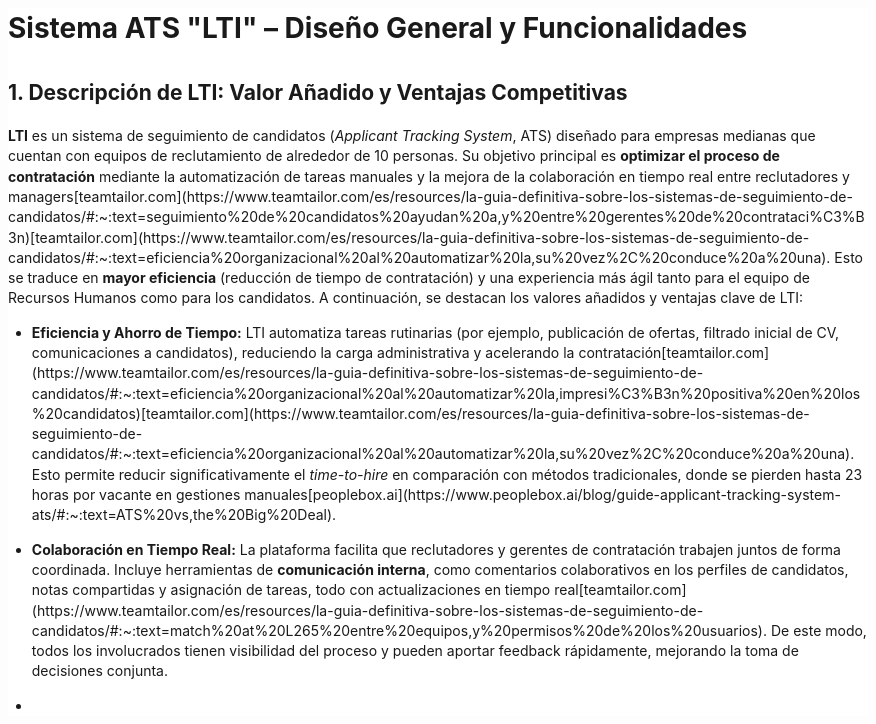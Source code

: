 
<h1 data-start="0" data-end="54">Sistema ATS "LTI" – Diseño General y Funcionalidades</h1>
<h2 data-start="56" data-end="119">1. Descripción de LTI: Valor Añadido y Ventajas Competitivas</h2>
<p data-start="121" data-end="817"><strong data-start="121" data-end="128">LTI</strong> es un sistema de seguimiento de candidatos (<em data-start="173" data-end="200">Applicant Tracking System</em>, ATS) diseñado para empresas medianas que cuentan con equipos de reclutamiento de alrededor de 10 personas. Su objetivo principal es <strong data-start="334" data-end="374">optimizar el proceso de contratación</strong> mediante la automatización de tareas manuales y la mejora de la colaboración en tiempo real entre reclutadores y managers<span class="" data-state="closed">[<span class="flex h-4 w-full items-center justify-between overflow-hidden" style="opacity: 1; transform: none;">teamtailor.com](https://www.teamtailor.com/es/resources/la-guia-definitiva-sobre-los-sistemas-de-seguimiento-de-candidatos/#:~:text=seguimiento%20de%20candidatos%20ayudan%20a,y%20entre%20gerentes%20de%20contrataci%C3%B3n)<span class="" data-state="closed">[<span class="flex h-4 w-full items-center justify-between overflow-hidden" style="opacity: 1; transform: none;">teamtailor.com](https://www.teamtailor.com/es/resources/la-guia-definitiva-sobre-los-sistemas-de-seguimiento-de-candidatos/#:~:text=eficiencia%20organizacional%20al%20automatizar%20la,su%20vez%2C%20conduce%20a%20una). Esto se traduce en <strong data-start="591" data-end="611">mayor eficiencia</strong> (reducción de tiempo de contratación) y una experiencia más ágil tanto para el equipo de Recursos Humanos como para los candidatos. A continuación, se destacan los valores añadidos y ventajas clave de LTI:</p>

<ul data-start="819" data-end="4594">
<li data-start="819" data-end="1323">
<p data-start="821" data-end="1323"><strong data-start="821" data-end="855">Eficiencia y Ahorro de Tiempo:</strong> LTI automatiza tareas rutinarias (por ejemplo, publicación de ofertas, filtrado inicial de CV, comunicaciones a candidatos), reduciendo la carga administrativa y acelerando la contratación<span class="" data-state="closed">[<span class="flex h-4 w-full items-center justify-between overflow-hidden" style="opacity: 1; transform: none;">teamtailor.com](https://www.teamtailor.com/es/resources/la-guia-definitiva-sobre-los-sistemas-de-seguimiento-de-candidatos/#:~:text=eficiencia%20organizacional%20al%20automatizar%20la,impresi%C3%B3n%20positiva%20en%20los%20candidatos)<span class="" data-state="closed">[<span class="flex h-4 w-full items-center justify-between overflow-hidden" style="opacity: 1; transform: none;">teamtailor.com](https://www.teamtailor.com/es/resources/la-guia-definitiva-sobre-los-sistemas-de-seguimiento-de-candidatos/#:~:text=eficiencia%20organizacional%20al%20automatizar%20la,su%20vez%2C%20conduce%20a%20una). Esto permite reducir significativamente el <em data-start="1163" data-end="1177">time-to-hire</em> en comparación con métodos tradicionales, donde se pierden hasta 23 horas por vacante en gestiones manuales<span class="" data-state="closed">[<span class="flex h-4 w-full items-center justify-between overflow-hidden" style="opacity: 1; transform: none;">peoplebox.ai](https://www.peoplebox.ai/blog/guide-applicant-tracking-system-ats/#:~:text=ATS%20vs,the%20Big%20Deal).</p>

<li data-start="1325" data-end="1844">
<p data-start="1327" data-end="1844"><strong data-start="1327" data-end="1359">Colaboración en Tiempo Real:</strong> La plataforma facilita que reclutadores y gerentes de contratación trabajen juntos de forma coordinada. Incluye herramientas de <strong data-start="1488" data-end="1512">comunicación interna</strong>, como comentarios colaborativos en los perfiles de candidatos, notas compartidas y asignación de tareas, todo con actualizaciones en tiempo real<span class="" data-state="closed">[<span class="flex h-4 w-full items-center justify-between overflow-hidden" style="opacity: 1; transform: none;">teamtailor.com](https://www.teamtailor.com/es/resources/la-guia-definitiva-sobre-los-sistemas-de-seguimiento-de-candidatos/#:~:text=match%20at%20L265%20entre%20equipos,y%20permisos%20de%20los%20usuarios). De este modo, todos los involucrados tienen visibilidad del proceso y pueden aportar feedback rápidamente, mejorando la toma de decisiones conjunta.</p>

<li data-start="1846" data-end="2629">